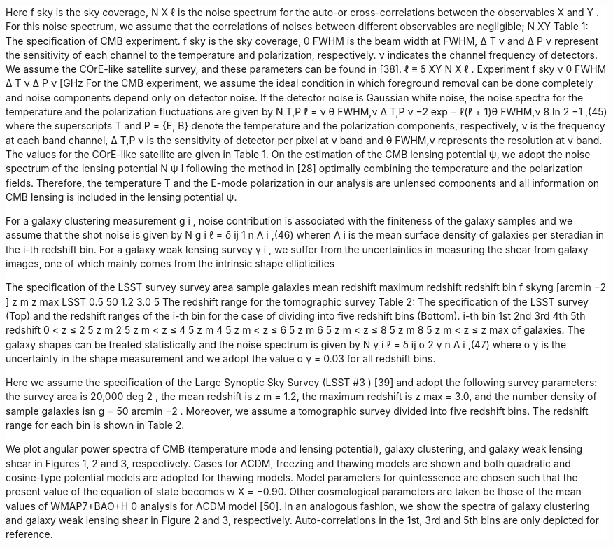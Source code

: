 Here f sky is the sky coverage, N X ℓ is the noise spectrum for the auto-or cross-correlations between the observables X and Y . For this noise spectrum, we assume that the correlations of noises between different observables are negligible; N XY  Table 1: The specification of CMB experiment. f sky is the sky coverage, θ FWHM is the beam width at FWHM, ∆ T ν and ∆ P ν represent the sensitivity of each channel to the temperature and polarization, respectively. ν indicates the channel frequency of detectors. We assume the COrE-like satellite survey, and these parameters can be found in [38].
ℓ ≡ δ XY N X ℓ . Experiment f sky ν θ FWHM ∆ T ν ∆ P ν [GHz
For the CMB experiment, we assume the ideal condition in which foreground removal can be done completely and noise components depend only on detector noise. If the detector noise is Gaussian white noise, the noise spectra for the temperature and the polarization fluctuations are given by
N T,P ℓ = ν θ FWHM,ν ∆ T,P ν −2 exp − ℓ(ℓ + 1)θ FWHM,ν 8 ln 2 −1 ,(45)
where the superscripts T and P = {E, B} denote the temperature and the polarization components, respectively, ν is the frequency at each band channel, ∆ T,P ν is the sensitivity of detector per pixel at ν band and θ FWHM,ν represents the resolution at ν band. The values for the COrE-like satellite are given in Table 1. On the estimation of the CMB lensing potential ψ, we adopt the noise spectrum of the lensing potential N ψ l following the method in [28] optimally combining the temperature and the polarization fields. Therefore, the temperature T and the E-mode polarization in our analysis are unlensed components and all information on CMB lensing is included in the lensing potential ψ.

For a galaxy clustering measurement g i , noise contribution is associated with the finiteness of the galaxy samples and we assume that the shot noise is given by
N g i ℓ = δ ij 1 n A i ,(46)
wheren A i is the mean surface density of galaxies per steradian in the i-th redshift bin. For a galaxy weak lensing survey γ i , we suffer from the uncertainties in measuring the shear from galaxy images, one of which mainly comes from the intrinsic shape ellipticities

The specification of the LSST survey survey area sample galaxies mean redshift maximum redshift redshift bin
f skyng [arcmin −2 ] z m z max LSST 0.5 50 1.2 3.0 5
The redshift range for the tomographic survey Table 2: The specification of the LSST survey (Top) and the redshift ranges of the i-th bin for the case of dividing into five redshift bins (Bottom).
i-th bin 1st 2nd 3rd 4th 5th redshift 0 < z ≤ 2 5 z m 2 5 z m < z ≤ 4 5 z m 4 5 z m < z ≤ 6 5 z m 6 5 z m < z ≤ 8 5 z m 8 5 z m < z ≤ z max
of galaxies. The galaxy shapes can be treated statistically and the noise spectrum is given by
N γ i ℓ = δ ij σ 2 γ n A i ,(47)
where σ γ is the uncertainty in the shape measurement and we adopt the value σ γ = 0.03 for all redshift bins.

Here we assume the specification of the Large Synoptic Sky Survey (LSST #3 ) [39] and adopt the following survey parameters: the survey area is 20,000 deg 2 , the mean redshift is z m = 1.2, the maximum redshift is z max = 3.0, and the number density of sample galaxies isn g = 50 arcmin −2 . Moreover, we assume a tomographic survey divided into five redshift bins. The redshift range for each bin is shown in Table 2.

We plot angular power spectra of CMB (temperature mode and lensing potential), galaxy clustering, and galaxy weak lensing shear in Figures 1, 2 and 3, respectively. Cases for ΛCDM, freezing and thawing models are shown and both quadratic and cosine-type potential models are adopted for thawing models. Model parameters for quintessence are chosen such that the present value of the equation of state becomes w X = −0.90. Other cosmological parameters are taken be those of the mean values of WMAP7+BAO+H 0 analysis for ΛCDM model [50]. In an analogous fashion, we show the spectra of galaxy clustering and galaxy weak lensing shear in Figure 2 and 3, respectively. Auto-correlations in the 1st, 3rd and 5th bins are only depicted for reference.
